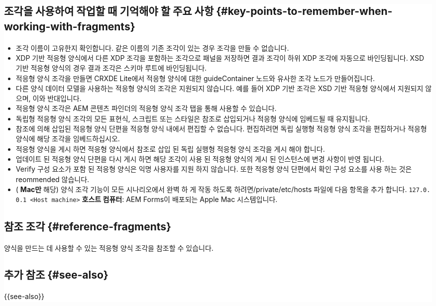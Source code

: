 </table>

## 조각을 사용하여 작업할 때 기억해야 할 주요 사항 {#key-points-to-remember-when-working-with-fragments}

* 조각 이름이 고유한지 확인합니다. 같은 이름의 기존 조각이 있는 경우 조각을 만들 수 없습니다.
* XDP 기반 적응형 양식에서 다른 XDP 조각을 포함하는 조각으로 패널을 저장하면 결과 조각이 하위 XDP 조각에 자동으로 바인딩됩니다. XSD 기반 적응형 양식의 경우 결과 조각은 스키마 루트에 바인딩됩니다.
* 적응형 양식 조각을 만들면 CRXDE Lite에서 적응형 양식에 대한 guideContainer 노드와 유사한 조각 노드가 만들어집니다.
* 다른 양식 데이터 모델을 사용하는 적응형 양식의 조각은 지원되지 않습니다. 예를 들어 XDP 기반 조각은 XSD 기반 적응형 양식에서 지원되지 않으며, 이와 반대입니다.
* 적응형 양식 조각은 AEM 콘텐츠 파인더의 적응형 양식 조각 탭을 통해 사용할 수 있습니다.
* 독립형 적응형 양식 조각의 모든 표현식, 스크립트 또는 스타일은 참조로 삽입되거나 적응형 양식에 임베드될 때 유지됩니다.
* 참조에 의해 삽입된 적응형 양식 단편을 적응형 양식 내에서 편집할 수 없습니다. 편집하려면 독립 실행형 적응형 양식 조각을 편집하거나 적응형 양식에 해당 조각을 임베드하십시오.
* 적응형 양식을 게시 하면 적응형 양식에서 참조로 삽입 된 독립 실행형 적응형 양식 조각을 게시 해야 합니다.
* 업데이트 된 적응형 양식 단편을 다시 게시 하면 해당 조각이 사용 된 적응형 양식의 게시 된 인스턴스에 변경 사항이 반영 됩니다.
* Verify 구성 요소가 포함 된 적응형 양식은 익명 사용자를 지원 하지 않습니다. 또한 적응형 양식 단편에서 확인 구성 요소를 사용 하는 것은 reommended 않습니다.
* ( **Mac만** 해당) 양식 조각 기능이 모든 시나리오에서 완벽 하 게 작동 하도록 하려면/private/etc/hosts 파일에 다음 항목을 추가 합니다.
  `127.0.0.1 <Host machine>` **호스트 컴퓨터**: AEM Forms이 배포되는 Apple Mac 시스템입니다.

## 참조 조각 {#reference-fragments}

양식을 만드는 데 사용할 수 있는 적응형 양식 조각을 참조할 수 있습니다.




## 추가 참조 {#see-also}

{{see-also}}